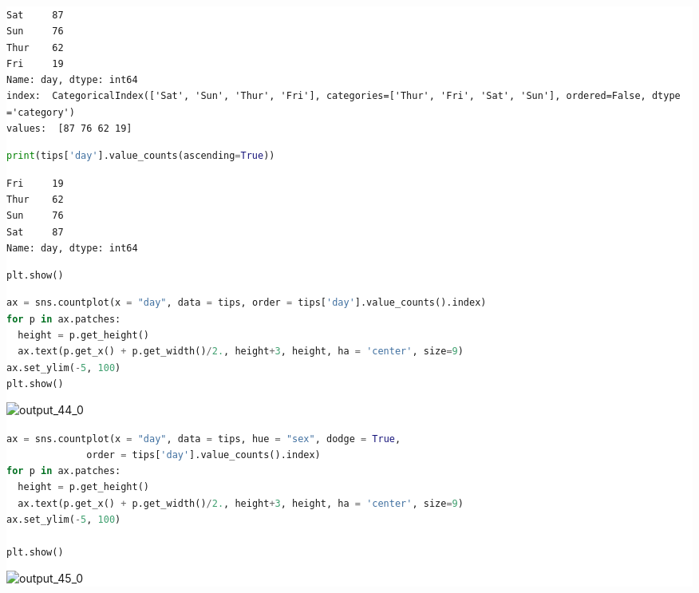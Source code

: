     Sat     87
    Sun     76
    Thur    62
    Fri     19
    Name: day, dtype: int64
    index:  CategoricalIndex(['Sat', 'Sun', 'Thur', 'Fri'], categories=['Thur', 'Fri', 'Sat', 'Sun'], ordered=False, dtype='category')
    values:  [87 76 62 19]
    


```python
print(tips['day'].value_counts(ascending=True))
```

    Fri     19
    Thur    62
    Sun     76
    Sat     87
    Name: day, dtype: int64
    


```python
plt.show()
```


```python
ax = sns.countplot(x = "day", data = tips, order = tips['day'].value_counts().index)
for p in ax.patches:
  height = p.get_height()
  ax.text(p.get_x() + p.get_width()/2., height+3, height, ha = 'center', size=9)
ax.set_ylim(-5, 100)
plt.show()
```


    
![output_44_0](/img/output_44_0.png)
    



```python
ax = sns.countplot(x = "day", data = tips, hue = "sex", dodge = True,
              order = tips['day'].value_counts().index)
for p in ax.patches:
  height = p.get_height()
  ax.text(p.get_x() + p.get_width()/2., height+3, height, ha = 'center', size=9)
ax.set_ylim(-5, 100)

plt.show()
```


    
![output_45_0](/img/output_45_0.png)
    

